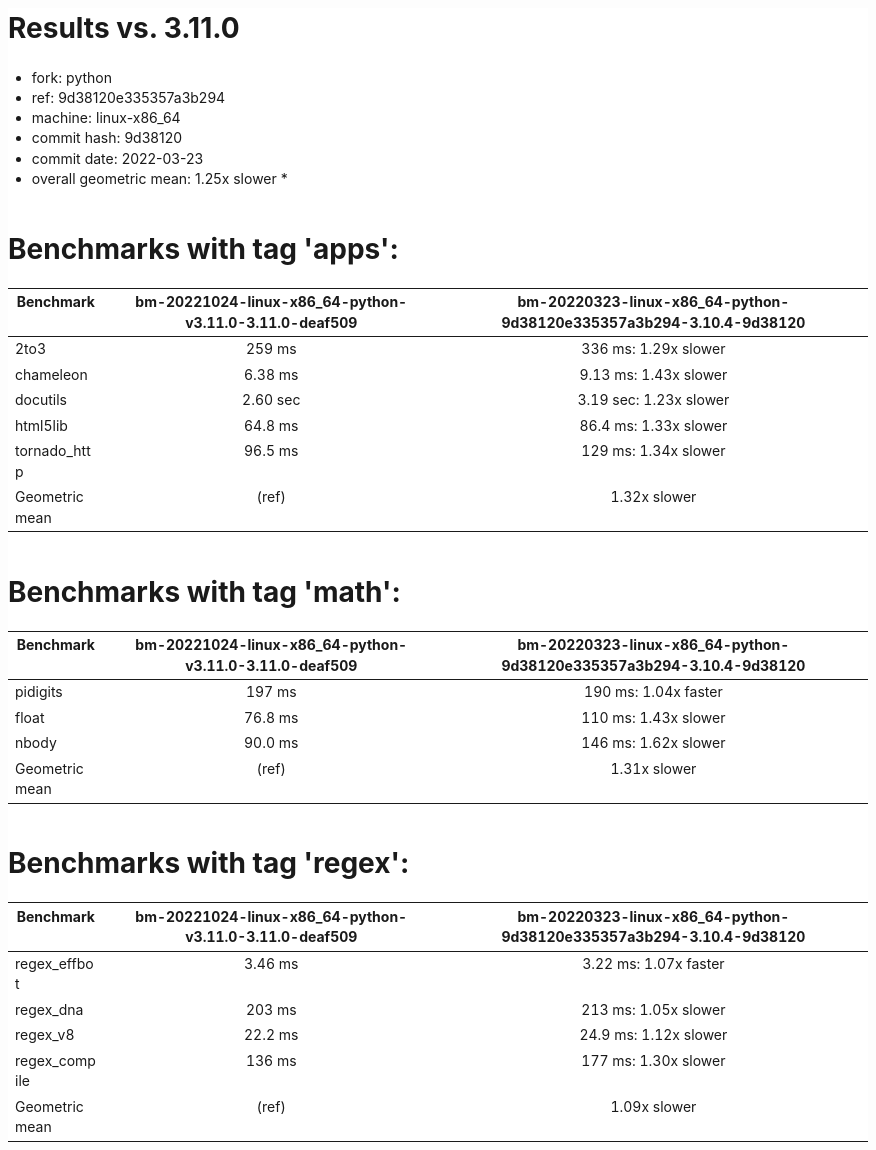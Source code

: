 
# Results vs. 3.11.0

- fork: python
- ref: 9d38120e335357a3b294
- machine: linux-x86_64
- commit hash: 9d38120
- commit date: 2022-03-23
- overall geometric mean: 1.25x slower \*

Benchmarks with tag 'apps':
===========================

| Benchmark      | bm-20221024-linux-x86_64-python-v3.11.0-3.11.0-deaf509 | bm-20220323-linux-x86_64-python-9d38120e335357a3b294-3.10.4-9d38120 |
|----------------|:------------------------------------------------------:|:-------------------------------------------------------------------:|
| 2to3           | 259 ms                                                 | 336 ms: 1.29x slower                                                |
| chameleon      | 6.38 ms                                                | 9.13 ms: 1.43x slower                                               |
| docutils       | 2.60 sec                                               | 3.19 sec: 1.23x slower                                              |
| html5lib       | 64.8 ms                                                | 86.4 ms: 1.33x slower                                               |
| tornado_http   | 96.5 ms                                                | 129 ms: 1.34x slower                                                |
| Geometric mean | (ref)                                                  | 1.32x slower                                                        |

Benchmarks with tag 'math':
===========================

| Benchmark      | bm-20221024-linux-x86_64-python-v3.11.0-3.11.0-deaf509 | bm-20220323-linux-x86_64-python-9d38120e335357a3b294-3.10.4-9d38120 |
|----------------|:------------------------------------------------------:|:-------------------------------------------------------------------:|
| pidigits       | 197 ms                                                 | 190 ms: 1.04x faster                                                |
| float          | 76.8 ms                                                | 110 ms: 1.43x slower                                                |
| nbody          | 90.0 ms                                                | 146 ms: 1.62x slower                                                |
| Geometric mean | (ref)                                                  | 1.31x slower                                                        |

Benchmarks with tag 'regex':
============================

| Benchmark      | bm-20221024-linux-x86_64-python-v3.11.0-3.11.0-deaf509 | bm-20220323-linux-x86_64-python-9d38120e335357a3b294-3.10.4-9d38120 |
|----------------|:------------------------------------------------------:|:-------------------------------------------------------------------:|
| regex_effbot   | 3.46 ms                                                | 3.22 ms: 1.07x faster                                               |
| regex_dna      | 203 ms                                                 | 213 ms: 1.05x slower                                                |
| regex_v8       | 22.2 ms                                                | 24.9 ms: 1.12x slower                                               |
| regex_compile  | 136 ms                                                 | 177 ms: 1.30x slower                                                |
| Geometric mean | (ref)                                                  | 1.09x slower                                                        |
